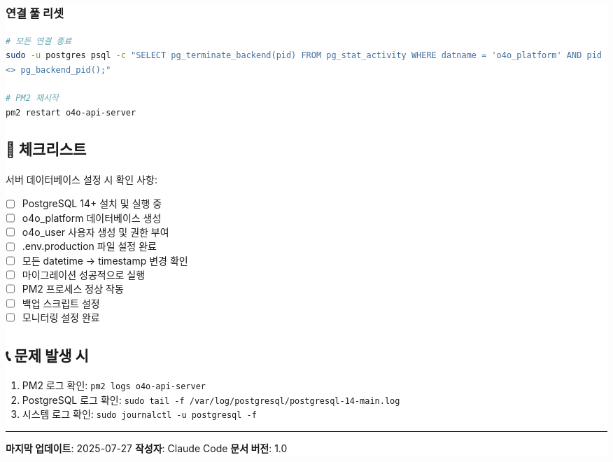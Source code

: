 ### 연결 풀 리셋
```bash
# 모든 연결 종료
sudo -u postgres psql -c "SELECT pg_terminate_backend(pid) FROM pg_stat_activity WHERE datname = 'o4o_platform' AND pid <> pg_backend_pid();"

# PM2 재시작
pm2 restart o4o-api-server
```

## 📝 체크리스트

서버 데이터베이스 설정 시 확인 사항:

- [ ] PostgreSQL 14+ 설치 및 실행 중
- [ ] o4o_platform 데이터베이스 생성
- [ ] o4o_user 사용자 생성 및 권한 부여
- [ ] .env.production 파일 설정 완료
- [ ] 모든 datetime → timestamp 변경 확인
- [ ] 마이그레이션 성공적으로 실행
- [ ] PM2 프로세스 정상 작동
- [ ] 백업 스크립트 설정
- [ ] 모니터링 설정 완료

## 📞 문제 발생 시

1. PM2 로그 확인: `pm2 logs o4o-api-server`
2. PostgreSQL 로그 확인: `sudo tail -f /var/log/postgresql/postgresql-14-main.log`
3. 시스템 로그 확인: `sudo journalctl -u postgresql -f`

---

**마지막 업데이트**: 2025-07-27
**작성자**: Claude Code
**문서 버전**: 1.0